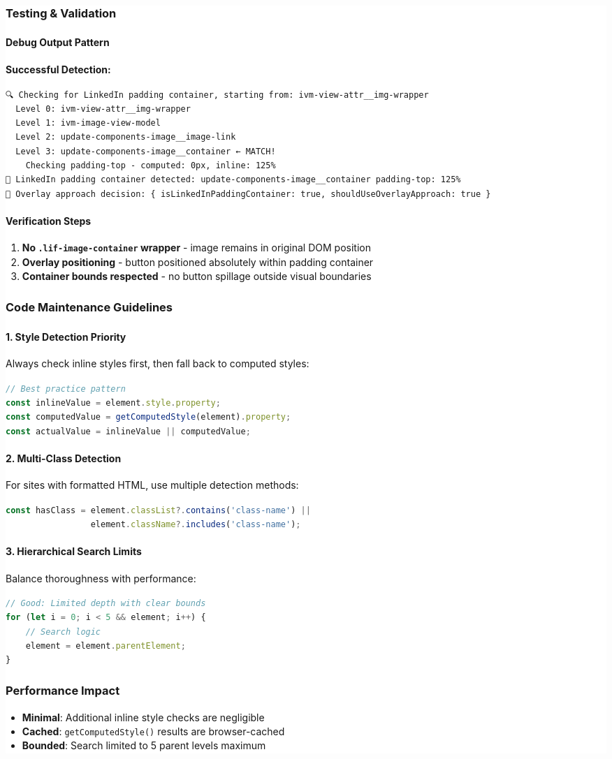 ### Testing & Validation

#### Debug Output Pattern
**Successful Detection:**
```
🔍 Checking for LinkedIn padding container, starting from: ivm-view-attr__img-wrapper
  Level 0: ivm-view-attr__img-wrapper
  Level 1: ivm-image-view-model
  Level 2: update-components-image__image-link
  Level 3: update-components-image__container ← MATCH!
    Checking padding-top - computed: 0px, inline: 125%
🔗 LinkedIn padding container detected: update-components-image__container padding-top: 125%
🎯 Overlay approach decision: { isLinkedInPaddingContainer: true, shouldUseOverlayApproach: true }
```

#### Verification Steps
1. **No `.lif-image-container` wrapper** - image remains in original DOM position
2. **Overlay positioning** - button positioned absolutely within padding container
3. **Container bounds respected** - no button spillage outside visual boundaries

### Code Maintenance Guidelines

#### 1. Style Detection Priority
Always check inline styles first, then fall back to computed styles:
```javascript
// Best practice pattern
const inlineValue = element.style.property;
const computedValue = getComputedStyle(element).property;
const actualValue = inlineValue || computedValue;
```

#### 2. Multi-Class Detection
For sites with formatted HTML, use multiple detection methods:
```javascript
const hasClass = element.classList?.contains('class-name') || 
                 element.className?.includes('class-name');
```

#### 3. Hierarchical Search Limits
Balance thoroughness with performance:
```javascript
// Good: Limited depth with clear bounds
for (let i = 0; i < 5 && element; i++) {
    // Search logic
    element = element.parentElement;
}
```

### Performance Impact

- **Minimal**: Additional inline style checks are negligible
- **Cached**: `getComputedStyle()` results are browser-cached
- **Bounded**: Search limited to 5 parent levels maximum
